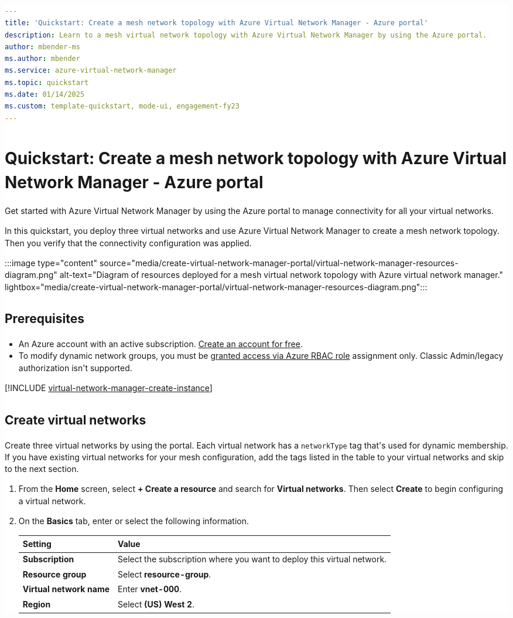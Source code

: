 ```yaml
---
title: 'Quickstart: Create a mesh network topology with Azure Virtual Network Manager - Azure portal'
description: Learn to a mesh virtual network topology with Azure Virtual Network Manager by using the Azure portal.
author: mbender-ms
ms.author: mbender
ms.service: azure-virtual-network-manager
ms.topic: quickstart
ms.date: 01/14/2025
ms.custom: template-quickstart, mode-ui, engagement-fy23
---
```


# Quickstart: Create a mesh network topology with Azure Virtual Network Manager - Azure portal

Get started with Azure Virtual Network Manager by using the Azure portal to manage connectivity for all your virtual networks.

In this quickstart, you deploy three virtual networks and use Azure Virtual Network Manager to create a mesh network topology. Then you verify that the connectivity configuration was applied.

:::image type="content" source="media/create-virtual-network-manager-portal/virtual-network-manager-resources-diagram.png" alt-text="Diagram of resources deployed for a mesh virtual network topology with Azure virtual network manager." lightbox="media/create-virtual-network-manager-portal/virtual-network-manager-resources-diagram.png":::

## Prerequisites

- An Azure account with an active subscription. [Create an account for free](https://azure.microsoft.com/free/?WT.mc_id=A261C142F).
- To modify dynamic network groups, you must be [granted access via Azure RBAC role](concept-network-groups.md#network-groups-and-azure-policy) assignment only. Classic Admin/legacy authorization isn't supported.

[!INCLUDE [virtual-network-manager-create-instance](../../includes/virtual-network-manager-create-instance.md)]

## Create virtual networks

Create three virtual networks by using the portal. Each virtual network has a `networkType` tag that's used for dynamic membership. If you have existing virtual networks for your mesh configuration, add the tags listed in the table to your virtual networks and skip to the next section.

1. From the **Home** screen, select **+ Create a resource** and search for **Virtual networks**. Then select **Create** to begin configuring a virtual network.

1. On the **Basics** tab, enter or select the following information.

    | Setting | Value |
    | ------- | ----- |
    | **Subscription** | Select the subscription where you want to deploy this virtual network. |
    | **Resource group** | Select **resource-group**. |
    | **Virtual network name** | Enter **vnet-000**. |
    | **Region** | Select **(US) West 2**. |
